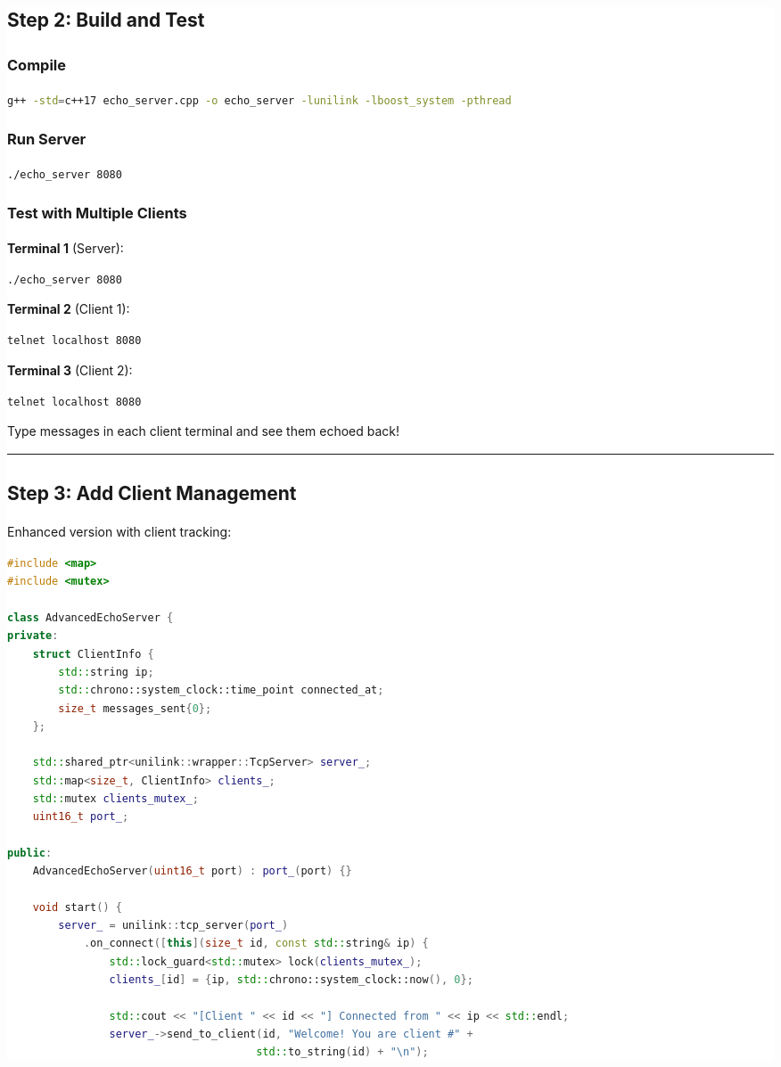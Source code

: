 
## Step 2: Build and Test

### Compile
```bash
g++ -std=c++17 echo_server.cpp -o echo_server -lunilink -lboost_system -pthread
```

### Run Server
```bash
./echo_server 8080
```

### Test with Multiple Clients

**Terminal 1** (Server):
```bash
./echo_server 8080
```

**Terminal 2** (Client 1):
```bash
telnet localhost 8080
```

**Terminal 3** (Client 2):
```bash
telnet localhost 8080
```

Type messages in each client terminal and see them echoed back!

---

## Step 3: Add Client Management

Enhanced version with client tracking:

```cpp
#include <map>
#include <mutex>

class AdvancedEchoServer {
private:
    struct ClientInfo {
        std::string ip;
        std::chrono::system_clock::time_point connected_at;
        size_t messages_sent{0};
    };
    
    std::shared_ptr<unilink::wrapper::TcpServer> server_;
    std::map<size_t, ClientInfo> clients_;
    std::mutex clients_mutex_;
    uint16_t port_;

public:
    AdvancedEchoServer(uint16_t port) : port_(port) {}
    
    void start() {
        server_ = unilink::tcp_server(port_)
            .on_connect([this](size_t id, const std::string& ip) {
                std::lock_guard<std::mutex> lock(clients_mutex_);
                clients_[id] = {ip, std::chrono::system_clock::now(), 0};
                
                std::cout << "[Client " << id << "] Connected from " << ip << std::endl;
                server_->send_to_client(id, "Welcome! You are client #" + 
                                       std::to_string(id) + "\n");
```